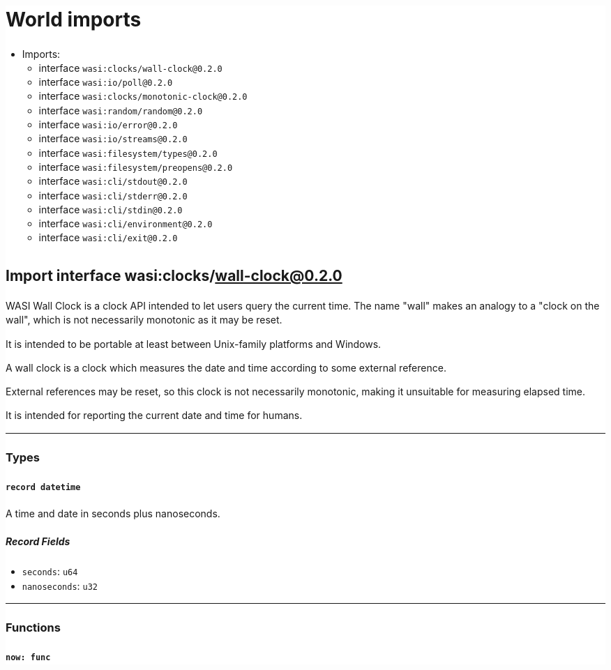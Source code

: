 # <a id="imports"></a>World imports


 - Imports:
    - interface `wasi:clocks/wall-clock@0.2.0`
    - interface `wasi:io/poll@0.2.0`
    - interface `wasi:clocks/monotonic-clock@0.2.0`
    - interface `wasi:random/random@0.2.0`
    - interface `wasi:io/error@0.2.0`
    - interface `wasi:io/streams@0.2.0`
    - interface `wasi:filesystem/types@0.2.0`
    - interface `wasi:filesystem/preopens@0.2.0`
    - interface `wasi:cli/stdout@0.2.0`
    - interface `wasi:cli/stderr@0.2.0`
    - interface `wasi:cli/stdin@0.2.0`
    - interface `wasi:cli/environment@0.2.0`
    - interface `wasi:cli/exit@0.2.0`

## <a id="wasi_clocks_wall_clock_0_2_0"></a>Import interface wasi:clocks/wall-clock@0.2.0

WASI Wall Clock is a clock API intended to let users query the current
time. The name "wall" makes an analogy to a "clock on the wall", which
is not necessarily monotonic as it may be reset.

It is intended to be portable at least between Unix-family platforms and
Windows.

A wall clock is a clock which measures the date and time according to
some external reference.

External references may be reset, so this clock is not necessarily
monotonic, making it unsuitable for measuring elapsed time.

It is intended for reporting the current date and time for humans.

----

### Types

#### <a id="datetime"></a>`record datetime`

A time and date in seconds plus nanoseconds.

##### Record Fields

- <a id="datetime.seconds"></a>`seconds`: `u64`
- <a id="datetime.nanoseconds"></a>`nanoseconds`: `u32`
----

### Functions

#### <a id="now"></a>`now: func`
